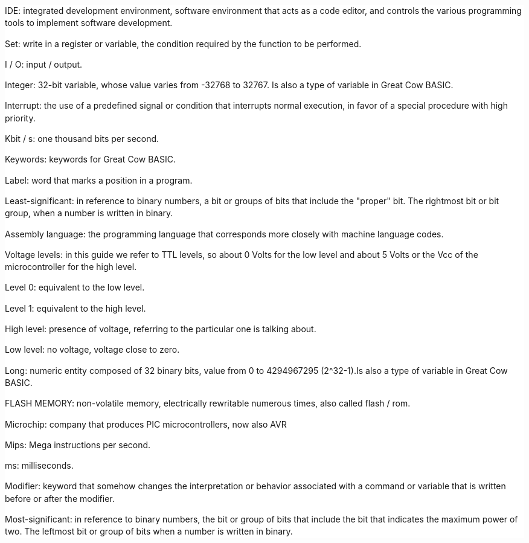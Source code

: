 <span class="red">IDE:</span> integrated development environment,
software environment that acts as a code editor, and controls the
various programming tools to implement software development.

<span class="red">Set:</span> write in a register or variable, the
condition required by the function to be performed.

<span class="red">I / O:</span> input / output.

<span class="red">Integer:</span> 32-bit variable, whose value varies
from -32768 to 32767. Is also a type of variable in Great Cow BASIC.

<span class="red">Interrupt:</span> the use of a predefined signal or
condition that interrupts normal execution, in favor of a special
procedure with high priority.

<span class="red">Kbit / s:</span> one thousand bits per second.

<span class="red">Keywords:</span> keywords for Great Cow BASIC.

<span class="red">Label:</span> word that marks a position in a program.

<span class="red">Least-significant:</span> in reference to binary
numbers, a bit or groups of bits that include the "proper" bit. The
rightmost bit or bit group, when a number is written in binary.

<span class="red">Assembly language:</span> the programming language
that corresponds more closely with machine language codes.

<span class="red">Voltage levels:</span> in this guide we refer to TTL
levels, so about 0 Volts for the low level and about 5 Volts or the Vcc
of the microcontroller for the high level.

<span class="red">Level 0:</span> equivalent to the low level.

<span class="red">Level 1:</span> equivalent to the high level.

<span class="red">High level:</span> presence of voltage, referring to
the particular one is talking about.

<span class="red">Low level:</span> no voltage, voltage close to zero.

<span class="red">Long:</span> numeric entity composed of 32 binary
bits, value from 0 to 4294967295 (2^32-1).Is also a type of variable in
Great Cow BASIC.

<span class="red">FLASH MEMORY:</span> non-volatile memory, electrically
rewritable numerous times, also called flash / rom.

<span class="red">Microchip:</span> company that produces PIC
microcontrollers, now also AVR

<span class="red">Mips:</span> Mega instructions per second.

<span class="red">ms:</span> milliseconds.

<span class="red">Modifier:</span> keyword that somehow changes the
interpretation or behavior associated with a command or variable that is
written before or after the modifier.

<span class="red">Most-significant:</span> in reference to binary
numbers, the bit or group of bits that include the bit that indicates
the maximum power of two. The leftmost bit or group of bits when a
number is written in binary.
